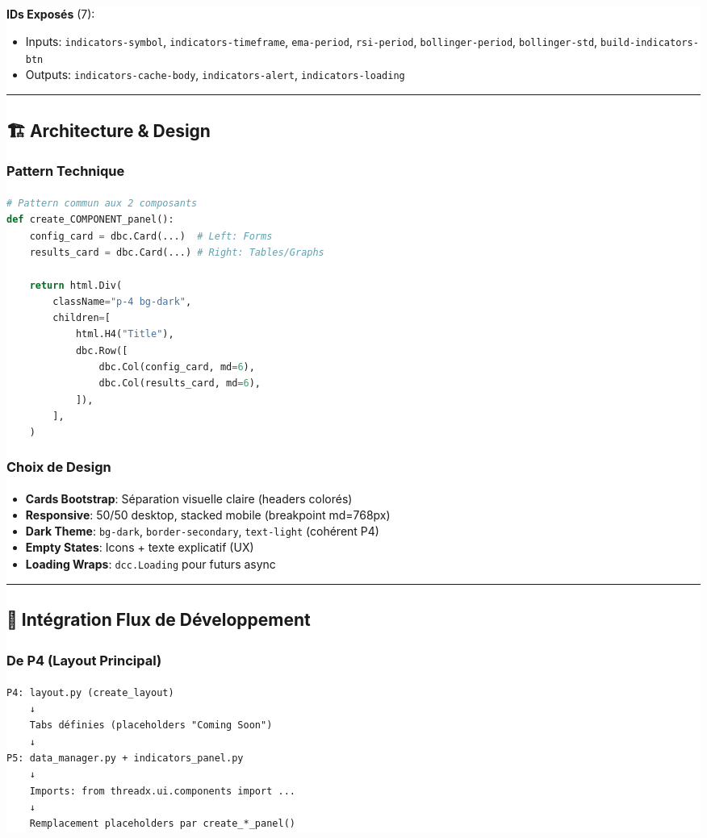 **IDs Exposés** (7):
- Inputs: `indicators-symbol`, `indicators-timeframe`, `ema-period`, `rsi-period`, `bollinger-period`, `bollinger-std`, `build-indicators-btn`
- Outputs: `indicators-cache-body`, `indicators-alert`, `indicators-loading`

---

## 🏗️ Architecture & Design

### Pattern Technique
```python
# Pattern commun aux 2 composants
def create_COMPONENT_panel():
    config_card = dbc.Card(...)  # Left: Forms
    results_card = dbc.Card(...) # Right: Tables/Graphs

    return html.Div(
        className="p-4 bg-dark",
        children=[
            html.H4("Title"),
            dbc.Row([
                dbc.Col(config_card, md=6),
                dbc.Col(results_card, md=6),
            ]),
        ],
    )
```

### Choix de Design
- **Cards Bootstrap**: Séparation visuelle claire (headers colorés)
- **Responsive**: 50/50 desktop, stacked mobile (breakpoint md=768px)
- **Dark Theme**: `bg-dark`, `border-secondary`, `text-light` (cohérent P4)
- **Empty States**: Icons + texte explicatif (UX)
- **Loading Wraps**: `dcc.Loading` pour futurs async

---

## 🔗 Intégration Flux de Développement

### De P4 (Layout Principal)
```
P4: layout.py (create_layout)
    ↓
    Tabs définies (placeholders "Coming Soon")
    ↓
P5: data_manager.py + indicators_panel.py
    ↓
    Imports: from threadx.ui.components import ...
    ↓
    Remplacement placeholders par create_*_panel()
```
